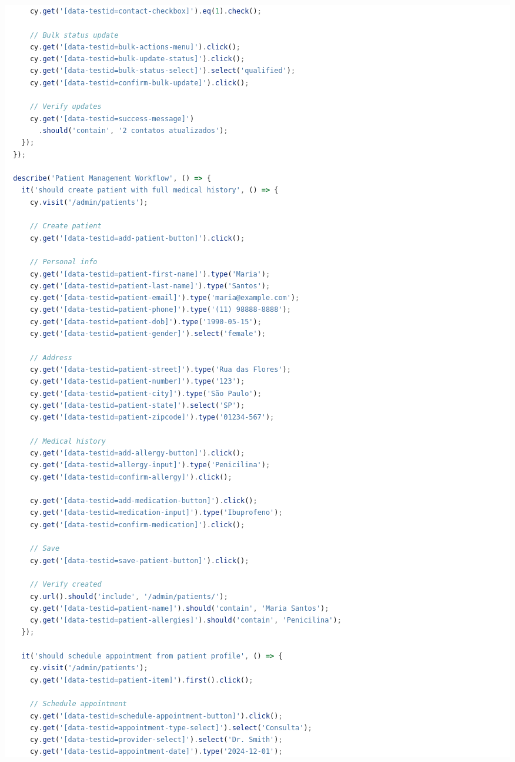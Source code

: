```typescript
      cy.get('[data-testid=contact-checkbox]').eq(1).check();
      
      // Bulk status update
      cy.get('[data-testid=bulk-actions-menu]').click();
      cy.get('[data-testid=bulk-update-status]').click();
      cy.get('[data-testid=bulk-status-select]').select('qualified');
      cy.get('[data-testid=confirm-bulk-update]').click();
      
      // Verify updates
      cy.get('[data-testid=success-message]')
        .should('contain', '2 contatos atualizados');
    });
  });

  describe('Patient Management Workflow', () => {
    it('should create patient with full medical history', () => {
      cy.visit('/admin/patients');
      
      // Create patient
      cy.get('[data-testid=add-patient-button]').click();
      
      // Personal info
      cy.get('[data-testid=patient-first-name]').type('Maria');
      cy.get('[data-testid=patient-last-name]').type('Santos');
      cy.get('[data-testid=patient-email]').type('maria@example.com');
      cy.get('[data-testid=patient-phone]').type('(11) 98888-8888');
      cy.get('[data-testid=patient-dob]').type('1990-05-15');
      cy.get('[data-testid=patient-gender]').select('female');
      
      // Address
      cy.get('[data-testid=patient-street]').type('Rua das Flores');
      cy.get('[data-testid=patient-number]').type('123');
      cy.get('[data-testid=patient-city]').type('São Paulo');
      cy.get('[data-testid=patient-state]').select('SP');
      cy.get('[data-testid=patient-zipcode]').type('01234-567');
      
      // Medical history
      cy.get('[data-testid=add-allergy-button]').click();
      cy.get('[data-testid=allergy-input]').type('Penicilina');
      cy.get('[data-testid=confirm-allergy]').click();
      
      cy.get('[data-testid=add-medication-button]').click();
      cy.get('[data-testid=medication-input]').type('Ibuprofeno');
      cy.get('[data-testid=confirm-medication]').click();
      
      // Save
      cy.get('[data-testid=save-patient-button]').click();
      
      // Verify created
      cy.url().should('include', '/admin/patients/');
      cy.get('[data-testid=patient-name]').should('contain', 'Maria Santos');
      cy.get('[data-testid=patient-allergies]').should('contain', 'Penicilina');
    });

    it('should schedule appointment from patient profile', () => {
      cy.visit('/admin/patients');
      cy.get('[data-testid=patient-item]').first().click();
      
      // Schedule appointment
      cy.get('[data-testid=schedule-appointment-button]').click();
      cy.get('[data-testid=appointment-type-select]').select('Consulta');
      cy.get('[data-testid=provider-select]').select('Dr. Smith');
      cy.get('[data-testid=appointment-date]').type('2024-12-01');
```